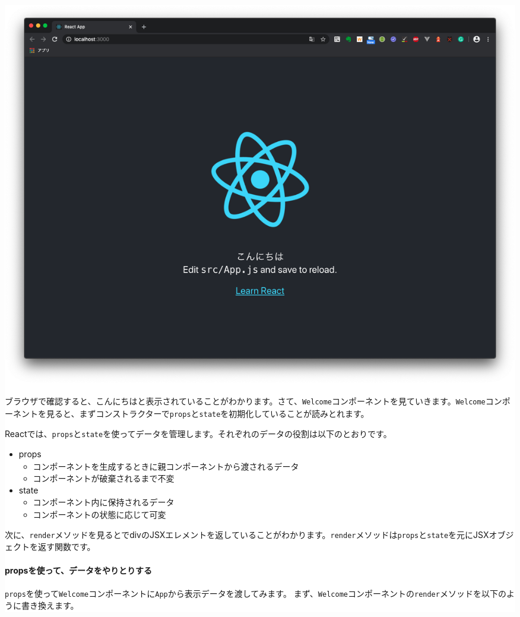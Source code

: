 ![3-1](images/3-1.png)

ブラウザで確認すると、こんにちはと表示されていることがわかります。さて、`Welcome`コンポーネントを見ていきます。`Welcome`コンポーネントを見ると、まずコンストラクターで`props`と`state`を初期化していることが読みとれます。

Reactでは、`props`と`state`を使ってデータを管理します。それぞれのデータの役割は以下のとおりです。

- props
  - コンポーネントを生成するときに親コンポーネントから渡されるデータ
  - コンポーネントが破棄されるまで不変
- state
  - コンポーネント内に保持されるデータ
  - コンポーネントの状態に応じて可変

 次に、`render`メソッドを見るとでdivのJSXエレメントを返していることがわかります。`render`メソッドは`props`と`state`を元にJSXオブジェクトを返す関数です。

<div style="page-break-before:always"></div>

#### propsを使って、データをやりとりする

`props`を使って`Welcome`コンポーネントに`App`から表示データを渡してみます。
まず、`Welcome`コンポーネントの`render`メソッドを以下のように書き換えます。
